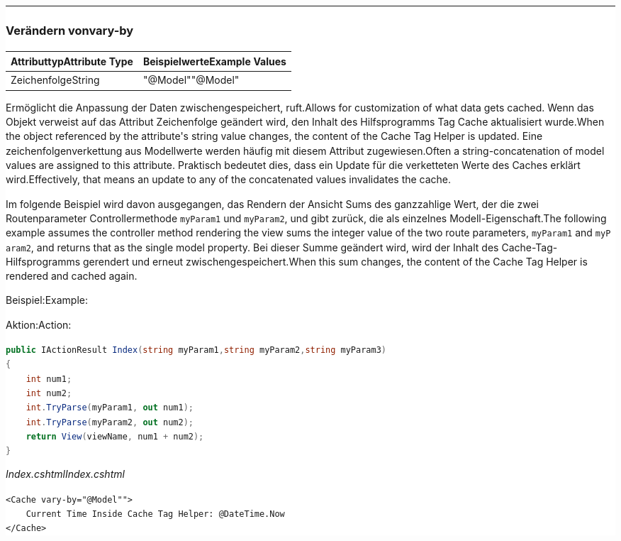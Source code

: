 - - -

### <a name="vary-by"></a><span data-ttu-id="a5ab2-199">Verändern von</span><span class="sxs-lookup"><span data-stu-id="a5ab2-199">vary-by</span></span>

| <span data-ttu-id="a5ab2-200">Attributtyp</span><span class="sxs-lookup"><span data-stu-id="a5ab2-200">Attribute Type</span></span>    | <span data-ttu-id="a5ab2-201">Beispielwerte</span><span class="sxs-lookup"><span data-stu-id="a5ab2-201">Example Values</span></span>                |
|----------------   |----------------               |
| <span data-ttu-id="a5ab2-202">Zeichenfolge</span><span class="sxs-lookup"><span data-stu-id="a5ab2-202">String</span></span>             | <span data-ttu-id="a5ab2-203">"@Model"</span><span class="sxs-lookup"><span data-stu-id="a5ab2-203">"@Model"</span></span>                 |


<span data-ttu-id="a5ab2-204">Ermöglicht die Anpassung der Daten zwischengespeichert, ruft.</span><span class="sxs-lookup"><span data-stu-id="a5ab2-204">Allows for customization of what data gets cached.</span></span> <span data-ttu-id="a5ab2-205">Wenn das Objekt verweist auf das Attribut Zeichenfolge geändert wird, den Inhalt des Hilfsprogramms Tag Cache aktualisiert wurde.</span><span class="sxs-lookup"><span data-stu-id="a5ab2-205">When the object referenced by the attribute's string value changes, the content of the Cache Tag Helper is updated.</span></span> <span data-ttu-id="a5ab2-206">Eine zeichenfolgenverkettung aus Modellwerte werden häufig mit diesem Attribut zugewiesen.</span><span class="sxs-lookup"><span data-stu-id="a5ab2-206">Often a string-concatenation of model values are assigned to this attribute.</span></span>  <span data-ttu-id="a5ab2-207">Praktisch bedeutet dies, dass ein Update für die verketteten Werte des Caches erklärt wird.</span><span class="sxs-lookup"><span data-stu-id="a5ab2-207">Effectively, that means an update to any of the concatenated values invalidates the cache.</span></span>

<span data-ttu-id="a5ab2-208">Im folgende Beispiel wird davon ausgegangen, das Rendern der Ansicht Sums des ganzzahlige Wert, der die zwei Routenparameter Controllermethode `myParam1` und `myParam2`, und gibt zurück, die als einzelnes Modell-Eigenschaft.</span><span class="sxs-lookup"><span data-stu-id="a5ab2-208">The following example assumes the controller method rendering the view sums the integer value of the two route parameters, `myParam1` and `myParam2`, and returns that as the single model property.</span></span> <span data-ttu-id="a5ab2-209">Bei dieser Summe geändert wird, wird der Inhalt des Cache-Tag-Hilfsprogramms gerendert und erneut zwischengespeichert.</span><span class="sxs-lookup"><span data-stu-id="a5ab2-209">When this sum changes, the content of the Cache Tag Helper is rendered and cached again.</span></span>  

<span data-ttu-id="a5ab2-210">Beispiel:</span><span class="sxs-lookup"><span data-stu-id="a5ab2-210">Example:</span></span>

<span data-ttu-id="a5ab2-211">Aktion:</span><span class="sxs-lookup"><span data-stu-id="a5ab2-211">Action:</span></span>

```csharp
public IActionResult Index(string myParam1,string myParam2,string myParam3)
{
    int num1;
    int num2;
    int.TryParse(myParam1, out num1);
    int.TryParse(myParam2, out num2);
    return View(viewName, num1 + num2);
}
```

<span data-ttu-id="a5ab2-212">*Index.cshtml*</span><span class="sxs-lookup"><span data-stu-id="a5ab2-212">*Index.cshtml*</span></span>

```cshtml
<Cache vary-by="@Model"">
    Current Time Inside Cache Tag Helper: @DateTime.Now
</Cache>
```
